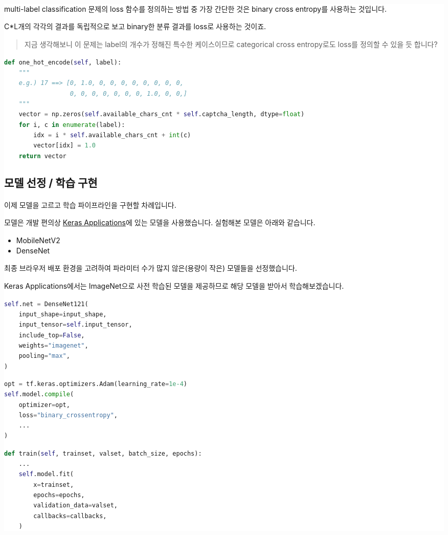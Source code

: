 multi-label classification 문제의 loss 함수를 정의하는 방법 중 가장 간단한 것은 binary cross entropy를 사용하는 것입니다.

C*L개의 각각의 결과를 독립적으로 보고 binary한 분류 결과를 loss로 사용하는 것이죠.

> 지금 생각해보니 이 문제는 label의 개수가 정해진 특수한 케이스이므로 categorical cross entropy로도 loss를 정의할 수 있을 듯 합니다?

```python
def one_hot_encode(self, label):
    """
    e.g.) 17 ==> [0, 1.0, 0, 0, 0, 0, 0, 0, 0, 0,
                  0, 0, 0, 0, 0, 0, 0, 1.0, 0, 0,]
    """
    vector = np.zeros(self.available_chars_cnt * self.captcha_length, dtype=float)
    for i, c in enumerate(label):
        idx = i * self.available_chars_cnt + int(c)
        vector[idx] = 1.0
    return vector
```


## 모델 선정 / 학습 구현

이제 모델을 고르고 학습 파이프라인을 구현할 차례입니다.

모델은 개발 편의상 [Keras Applications](https://keras.io/api/applications/)에 있는 모델을 사용했습니다. 실험해본 모델은 아래와 같습니다.

- MobileNetV2
- DenseNet

최종 브라우저 배포 환경을 고려하여 파라미터 수가 많지 않은(용량이 작은) 모델들을 선정했습니다.

Keras Applications에서는 ImageNet으로 사전 학습된 모델을 제공하므로 해당 모델을 받아서 학습해보겠습니다.

```python
self.net = DenseNet121(
    input_shape=input_shape,
    input_tensor=self.input_tensor,
    include_top=False,
    weights="imagenet",
    pooling="max",
)
```

```python
opt = tf.keras.optimizers.Adam(learning_rate=1e-4)
self.model.compile(
    optimizer=opt,
    loss="binary_crossentropy",
    ...
)
```

```python
def train(self, trainset, valset, batch_size, epochs):
    ...
    self.model.fit(
        x=trainset,
        epochs=epochs,
        validation_data=valset,
        callbacks=callbacks,
    )
```


[^recaptcha]: 최신 그누보드는 구글의 리캡차(reCAPTCHA)를 디폴트로 사용하도록 바뀌었지만, 구글 API 연동의 번거로움 및 리캡차 자체의 불편함으로 인해서인지 여전히 KCAPTCHA를 사용하는 곳이 종종 보입니다.
[^kakaoapi]: 이미 [상용 OCR API를 통해 KCAPTCHA를 파훼하려는 시도](https://studyforus.com/review/632853)도 존재합니다